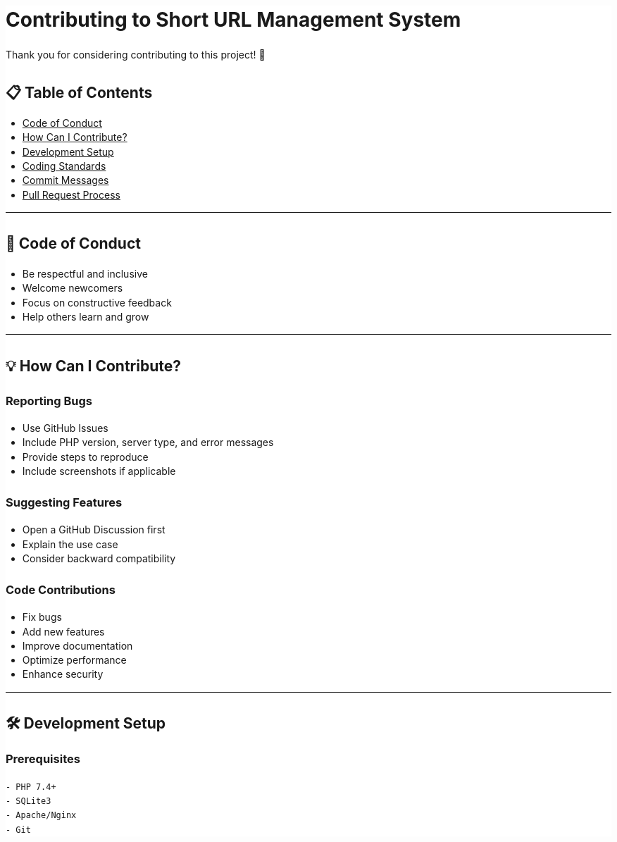 # Contributing to Short URL Management System

Thank you for considering contributing to this project! 🎉

## 📋 Table of Contents

- [Code of Conduct](#code-of-conduct)
- [How Can I Contribute?](#how-can-i-contribute)
- [Development Setup](#development-setup)
- [Coding Standards](#coding-standards)
- [Commit Messages](#commit-messages)
- [Pull Request Process](#pull-request-process)

---

## 🤝 Code of Conduct

- Be respectful and inclusive
- Welcome newcomers
- Focus on constructive feedback
- Help others learn and grow

---

## 💡 How Can I Contribute?

### Reporting Bugs
- Use GitHub Issues
- Include PHP version, server type, and error messages
- Provide steps to reproduce
- Include screenshots if applicable

### Suggesting Features
- Open a GitHub Discussion first
- Explain the use case
- Consider backward compatibility

### Code Contributions
- Fix bugs
- Add new features
- Improve documentation
- Optimize performance
- Enhance security

---

## 🛠️ Development Setup

### Prerequisites
```bash
- PHP 7.4+
- SQLite3
- Apache/Nginx
- Git
```
